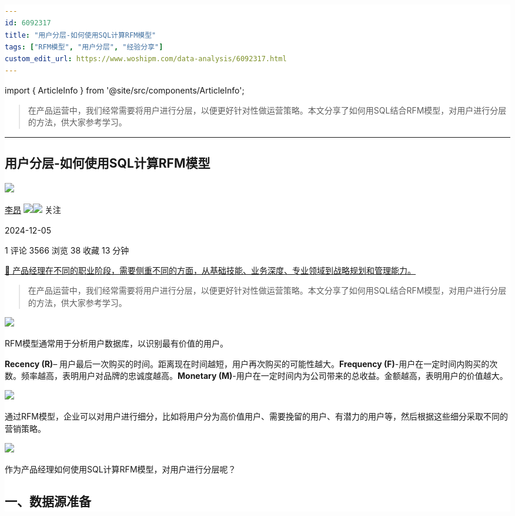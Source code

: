 ```yaml
---
id: 6092317
title: "用户分层-如何使用SQL计算RFM模型"
tags: ["RFM模型", "用户分层", "经验分享"]
custom_edit_url: https://www.woshipm.com/data-analysis/6092317.html
---
```

import { ArticleInfo } from '@site/src/components/ArticleInfo';

<ArticleInfo
    author="李昂"
    authorLink="https://www.woshipm.com/u/217107"
    published="2024-12-05"
    views={3566}
    comments={1}
    collects={38}
/>

> 在产品运营中，我们经常需要将用户进行分层，以便更好针对性做运营策略。本文分享了如何用SQL结合RFM模型，对用户进行分层的方法，供大家参考学习。

---

## 用户分层-如何使用SQL计算RFM模型

[![](https://image.woshipm.com/wp-files/2018/09/84cwu5DU1YBztxeibDoD.jpg!/both/72x72)](https://www.woshipm.com/u/217107)

[李昂](https://www.woshipm.com/u/217107) ![](https://static.woshipm.com/tag/1101_1@2x.png)![](https://static.woshipm.com/tag/1301_1@2x.png) 关注

2024-12-05

1 评论 3566 浏览 38 收藏 13 分钟

[🔗 产品经理在不同的职业阶段，需要侧重不同的方面，从基础技能、业务深度、专业领域到战略规划和管理能力。](https://ke.qidianla.com/courses/90pm)

> 在产品运营中，我们经常需要将用户进行分层，以便更好针对性做运营策略。本文分享了如何用SQL结合RFM模型，对用户进行分层的方法，供大家参考学习。

![](https://image.woshipm.com/2023/04/13/a66ce374-d9ee-11ed-bd74-00163e0b5ff3.jpg)

RFM模型通常用于分析用户数据库，以识别最有价值的用户。

**Recency (R)**– 用户最后一次购买的时间。距离现在时间越短，用户再次购买的可能性越大。**Frequency (F)**\-用户在一定时间内购买的次数。频率越高，表明用户对品牌的忠诚度越高。**Monetary (M)**\-用户在一定时间内为公司带来的总收益。金额越高，表明用户的价值越大。

![](https://image.woshipm.com/2024/12/04/164ee6bc-b1ff-11ef-9cc7-00163e0b5ff3.png)

通过RFM模型，企业可以对用户进行细分，比如将用户分为高价值用户、需要挽留的用户、有潜力的用户等，然后根据这些细分采取不同的营销策略。

![](https://image.woshipm.com/2024/08/01/fe808f10-4ff5-11ef-b783-00163e0b5ff3.png)

作为产品经理如何使用SQL计算RFM模型，对用户进行分层呢？

## 一、数据源准备
